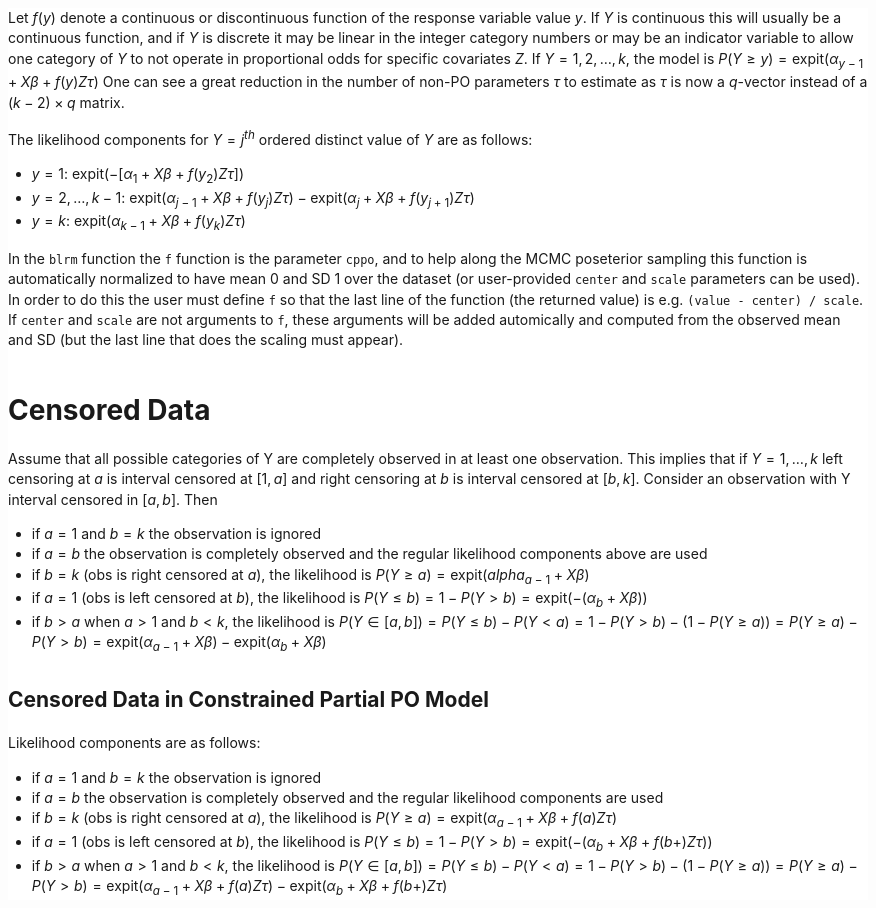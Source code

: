 Let $f(y)$ denote a continuous or discontinuous function of the response variable value $y$.  If $Y$ is continuous this will usually be a continuous function, and if $Y$ is discrete it may be linear in the integer category numbers or may be an indicator variable to allow one category of $Y$ to not operate in proportional odds for specific covariates $Z$.  If $Y=1, 2, \ldots, k$, the model is $P(Y \geq y) = \text{expit}(\alpha_{y-1} + X\beta + f(y)Z\tau)$    One can see a great reduction in the number of non-PO parameters $\tau$ to estimate as $\tau$ is now a $q$-vector instead of a $(k-2) \times q$ matrix.

The likelihood components for $Y=j^{th}$ ordered distinct value of $Y$ are as follows:

* $y=1$: $\text{expit}(-[\alpha_1 + X\beta + f(y_2)Z\tau])$
* $y=2, \ldots, k-1$: $\text{expit}(\alpha_{j-1} + X\beta + f(y_j)Z\tau) - \text{expit}(\alpha_j + X\beta + f(y_{j+1})Z\tau)$ 
* $y=k$: $\text{expit}(\alpha_{k-1} + X\beta + f(y_k)Z\tau)$

In the `blrm` function the `f` function is the parameter `cppo`, and to help along the MCMC poseterior sampling this function is automatically normalized to have mean 0 and SD 1 over the dataset (or user-provided `center` and `scale` parameters can be used).  In order to do this the user must define `f` so that the last line of the function (the returned value) is e.g. `(value - center) / scale`.  If `center` and `scale` are not arguments to `f`, these arguments will be added automically and computed from the observed mean and SD (but the last line that does the scaling must appear).


# Censored Data
Assume that all possible categories of Y are completely observed in at least one observation.  This implies that if $Y=1,\ldots,k$ left censoring at $a$ is interval censored at $[1, a]$ and right censoring at $b$ is interval censored at $[b, k]$.  Consider an observation with Y interval censored in $[a,b]$.  Then

* if $a=1$ and $b=k$ the observation is ignored
* if $a=b$ the observation is completely observed and the regular likelihood components above are used
* if $b=k$ (obs is right censored at $a$), the likelihood is $P(Y \geq a) = \text{expit}(alpha_{a-1} + X\beta)$
* if $a=1$ (obs is left censored at $b$), the likelihood is $P(Y \leq b) = 1 - P(Y > b) = \text{expit}(-(\alpha_{b} + X\beta))$
* if $b > a$ when $a > 1$ and $b < k$, the likelihood is $P(Y \in [a,b]) = P(Y \leq b) - P(Y < a) = 1 - P(Y > b) - (1 - P(Y \geq a)) = P(Y \geq a) - P(Y > b) = \text{expit}(\alpha_{a-1} + X\beta) - \text{expit}(\alpha_{b} + X\beta)$ 

## Censored Data in Constrained Partial PO Model

Likelihood components are as follows:

* if $a=1$ and $b=k$ the observation is ignored
* if $a=b$ the observation is completely observed and the regular likelihood components are used
* if $b=k$ (obs is right censored at $a$), the likelihood is $P(Y \geq a) = \text{expit}(\alpha_{a-1} + X\beta + f(a)Z\tau)$
* if $a=1$ (obs is left censored at $b$), the likelihood is $P(Y \leq b) = 1 - P(Y > b) = \text{expit}(-(\alpha_{b} + X\beta + f(b+)Z\tau))$
* if $b > a$ when $a > 1$ and $b < k$, the likelihood is $P(Y \in [a,b]) = P(Y \leq b) - P(Y < a) = 1 - P(Y > b) - (1 - P(Y \geq a)) = P(Y \geq a) - P(Y > b) = \text{expit}(\alpha_{a-1} + X\beta + f(a)Z\tau) - \text{expit}(\alpha_{b} + X\beta + f(b+)Z\tau)$
